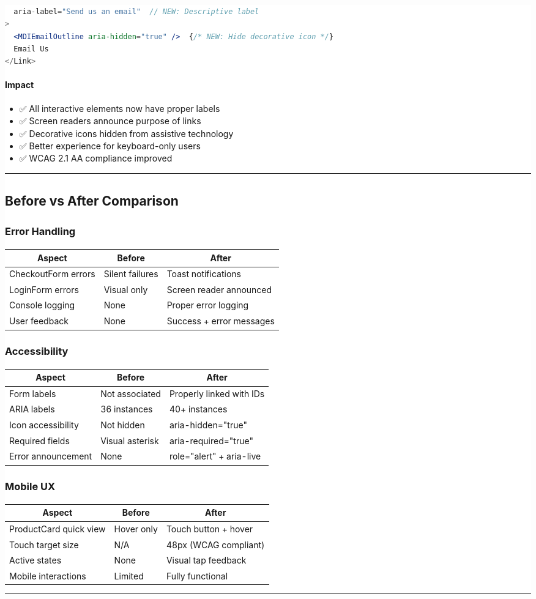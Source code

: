 ```jsx
  aria-label="Send us an email"  // NEW: Descriptive label
>
  <MDIEmailOutline aria-hidden="true" />  {/* NEW: Hide decorative icon */}
  Email Us
</Link>
```

#### Impact
- ✅ All interactive elements now have proper labels
- ✅ Screen readers announce purpose of links
- ✅ Decorative icons hidden from assistive technology
- ✅ Better experience for keyboard-only users
- ✅ WCAG 2.1 AA compliance improved

---

## Before vs After Comparison

### Error Handling
| Aspect | Before | After |
|--------|--------|-------|
| CheckoutForm errors | Silent failures | Toast notifications |
| LoginForm errors | Visual only | Screen reader announced |
| Console logging | None | Proper error logging |
| User feedback | None | Success + error messages |

### Accessibility
| Aspect | Before | After |
|--------|--------|-------|
| Form labels | Not associated | Properly linked with IDs |
| ARIA labels | 36 instances | 40+ instances |
| Icon accessibility | Not hidden | aria-hidden="true" |
| Required fields | Visual asterisk | aria-required="true" |
| Error announcement | None | role="alert" + aria-live |

### Mobile UX
| Aspect | Before | After |
|--------|--------|-------|
| ProductCard quick view | Hover only | Touch button + hover |
| Touch target size | N/A | 48px (WCAG compliant) |
| Active states | None | Visual tap feedback |
| Mobile interactions | Limited | Fully functional |

---